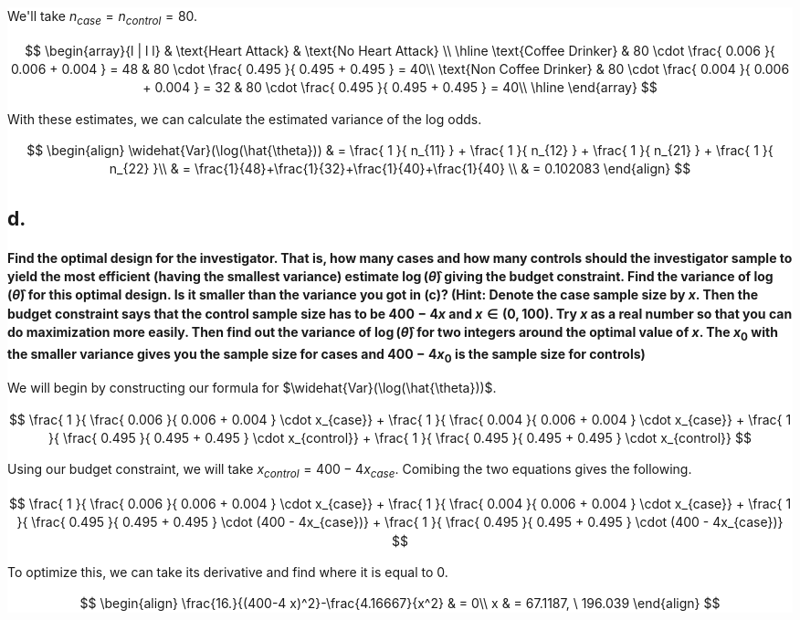 We'll take $n_{case} = n_{control} = 80$.


$$
	\begin{array}{l | l l}
		 & \text{Heart Attack} & \text{No Heart Attack} \\ \hline
		\text{Coffee Drinker} & 80 \cdot \frac{ 0.006 }{ 0.006 + 0.004 } = 48 &  80 \cdot \frac{ 0.495 }{ 0.495 + 0.495 } = 40\\
		\text{Non Coffee Drinker} & 80 \cdot \frac{ 0.004 }{ 0.006 + 0.004 } = 32 &  80 \cdot \frac{ 0.495 }{ 0.495 + 0.495 } = 40\\ \hline
	\end{array}
$$

With these estimates, we can calculate the estimated variance of the log odds.

$$
	\begin{align}
		\widehat{Var}(\log(\hat{\theta})) & = \frac{ 1 }{ n_{11} } + \frac{ 1 }{ n_{12} } + \frac{ 1 }{ n_{21} } + \frac{ 1 }{ n_{22} }\\
			& = \frac{1}{48}+\frac{1}{32}+\frac{1}{40}+\frac{1}{40} \\
			& = 0.102083
	\end{align}
$$


## d.
**Find the optimal design for the investigator. That is, how many cases and how many controls should the investigator sample to yield the most efficient (having the smallest variance) estimate $\log(\hat{\theta})$ giving the budget constraint. Find the variance of $\log(\hat{\theta})$ for this optimal design. Is it smaller than the variance you got in (c)? (Hint: Denote the case sample size by $x$. Then the budget constraint says that the control sample size has to be $400-4x$ and $x \in (0,100)$.  Try $x$ as a real number so that you can do maximization more easily. Then find out the variance of $\log(\hat{\theta})$ for two integers around the optimal value of $x$. The $x_0$ with the smaller variance gives you the sample size for cases and $400-4x_0$ is the sample size for controls)**

We will begin by constructing our formula for $\widehat{Var}(\log(\hat{\theta}))$.

$$
\frac{ 1 }{ \frac{ 0.006 }{ 0.006 + 0.004 } \cdot x_{case}} + \frac{ 1 }{ \frac{ 0.004 }{ 0.006 + 0.004 } \cdot x_{case}} + \frac{ 1 }{ \frac{ 0.495 }{ 0.495 + 0.495 } \cdot x_{control}} + \frac{ 1 }{ \frac{ 0.495 }{ 0.495 + 0.495 } \cdot x_{control}}
$$

Using our budget constraint, we will take $x_{control} = 400 - 4x_{case}$. Comibing the two equations gives the following.

$$
\frac{ 1 }{ \frac{ 0.006 }{ 0.006 + 0.004 } \cdot x_{case}} + \frac{ 1 }{ \frac{ 0.004 }{ 0.006 + 0.004 } \cdot x_{case}} + \frac{ 1 }{ \frac{ 0.495 }{ 0.495 + 0.495 } \cdot (400 - 4x_{case})} + \frac{ 1 }{ \frac{ 0.495 }{ 0.495 + 0.495 } \cdot (400 - 4x_{case})}
$$

To optimize this, we can take its derivative and find where it is equal to 0.

$$
	\begin{align}
		\frac{16.}{(400-4 x)^2}-\frac{4.16667}{x^2} & = 0\\
		x & = 67.1187, \ 196.039
	\end{align}
$$
